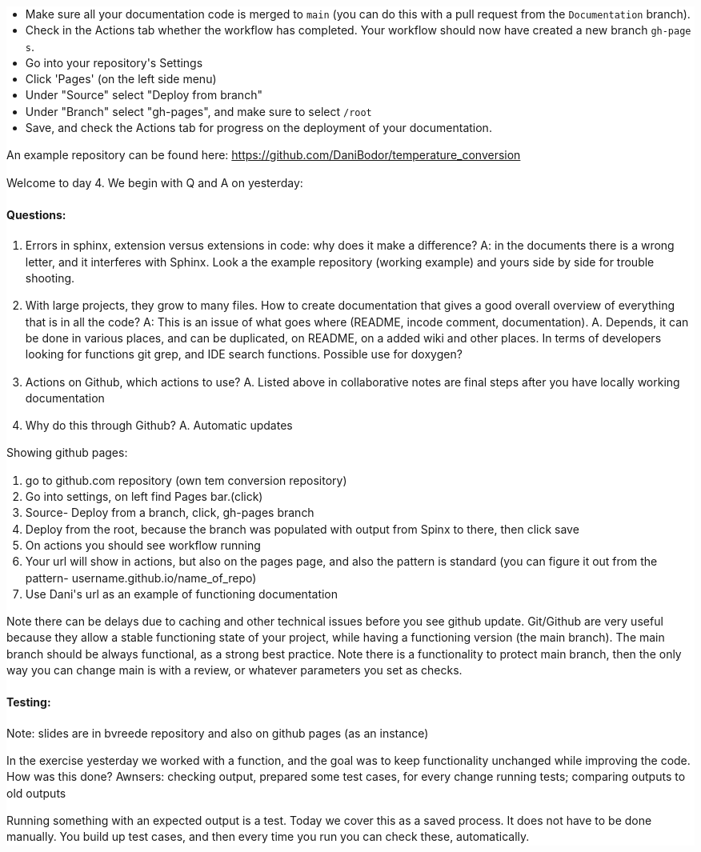 - Make sure all your documentation code is merged to `main` (you can do this with a pull request from the `Documentation` branch).
- Check in the Actions tab whether the workflow has completed. Your workflow should now have created a new branch `gh-pages`.
- Go into your repository's Settings
- Click 'Pages' (on the left side menu)
- Under "Source" select "Deploy from branch"
- Under "Branch" select "gh-pages", and make sure to select `/root`
- Save, and check the Actions tab for progress on the deployment of your documentation.

An example repository can be found here: https://github.com/DaniBodor/temperature_conversion


Welcome to day 4. We begin with Q and A on yesterday:
#### Questions:
1. Errors in sphinx, extension versus extensions in code: why does it make a difference? A: in the documents there is a wrong letter, and it interferes with Sphinx. Look a the example repository (working example) and yours side by side for trouble shooting.

2. With large projects, they grow to many files. How to create documentation that gives a good overall overview of everything that is in all the code? A: This is an issue of what goes where (README, incode comment, documentation). A. Depends, it can be done in various places, and can be duplicated, on README, on a added wiki and other places. In terms of developers looking for functions git grep, and IDE search functions. Possible use for doxygen?
3. Actions on Github, which actions to use? A. Listed above in collaborative notes are final steps after you have locally working documentation
4. Why do this through Github? A. Automatic updates

Showing github pages:
1. go to github.com repository (own tem conversion repository)
2. Go into settings, on left find Pages bar.(click)
3. Source- Deploy from a branch, click, gh-pages branch
4. Deploy from the root, because the branch was populated with output from Spinx to there, then click save
5. On actions you should see workflow running
6. Your url will show in actions, but also on the pages page, and also the pattern is standard (you can figure it out from the pattern- username.github.io/name_of_repo)
7. Use Dani's url as an example of functioning documentation

Note there can be delays due to caching and other technical issues before you see github update.
Git/Github are very useful because they allow a stable functioning state of your project, while having a functioning version (the main branch). The main branch should be always functional, as a strong best practice. Note there is a functionality to protect main branch, then the only way you can change main is with a review, or whatever parameters you set as checks.

#### Testing:

Note: slides are in bvreede repository and also on github pages (as an instance)

In the exercise yesterday we worked with a function, and the goal was to keep functionality unchanged while improving the code. How was this done?
Awnsers: checking output, prepared some test cases, for every change running tests; comparing outputs to old outputs

Running something with an expected output is a test. Today we cover this as a saved process. It does not have to be done manually. You build up test cases, and then every time you run you can check these, automatically.
